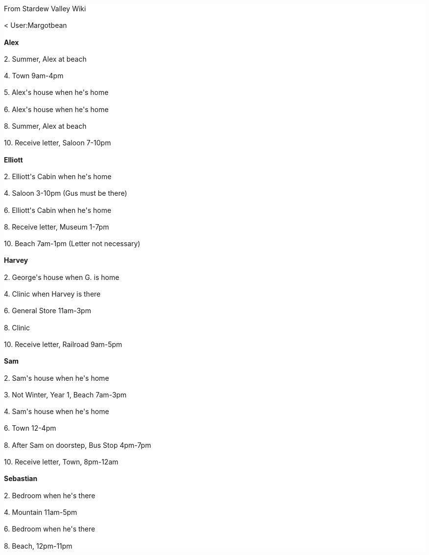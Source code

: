 From Stardew Valley Wiki

&lt; User:Margotbean

**Alex**

2\. Summer, Alex at beach

4\. Town 9am-4pm

5\. Alex's house when he's home

6\. Alex's house when he's home

8\. Summer, Alex at beach

10\. Receive letter, Saloon 7-10pm

**Elliott**

2\. Elliott's Cabin when he's home

4\. Saloon 3-10pm (Gus must be there)

6\. Elliott's Cabin when he's home

8\. Receive letter, Museum 1-7pm

10\. Beach 7am-1pm (Letter not necessary)

**Harvey**

2\. George's house when G. is home

4\. Clinic when Harvey is there

6\. General Store 11am-3pm

8\. Clinic

10\. Receive letter, Railroad 9am-5pm

**Sam**

2\. Sam's house when he's home

3\. Not Winter, Year 1, Beach 7am-3pm

4\. Sam's house when he's home

6\. Town 12-4pm

8\. After Sam on doorstep, Bus Stop 4pm-7pm

10\. Receive letter, Town, 8pm-12am

**Sebastian**

2\. Bedroom when he's there

4\. Mountain 11am-5pm

6\. Bedroom when he's there

8\. Beach, 12pm-11pm
